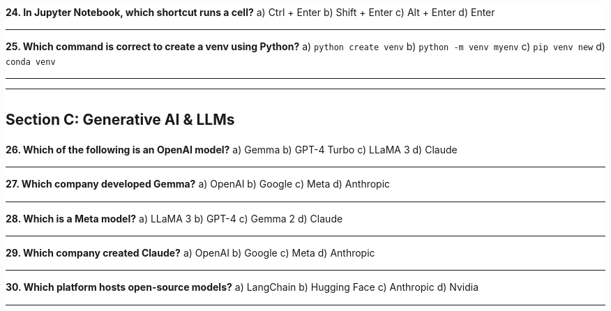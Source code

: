 
**24. In Jupyter Notebook, which shortcut runs a cell?**
a) Ctrl + Enter
b) Shift + Enter
c) Alt + Enter
d) Enter

---

**25. Which command is correct to create a venv using Python?**
a) `python create venv`
b) `python -m venv myenv`
c) `pip venv new`
d) `conda venv`

---

---

## **Section C: Generative AI & LLMs**

**26. Which of the following is an OpenAI model?**
a) Gemma
b) GPT-4 Turbo
c) LLaMA 3
d) Claude

---

**27. Which company developed Gemma?**
a) OpenAI
b) Google
c) Meta
d) Anthropic

---

**28. Which is a Meta model?**
a) LLaMA 3
b) GPT-4
c) Gemma 2
d) Claude

---

**29. Which company created Claude?**
a) OpenAI
b) Google
c) Meta
d) Anthropic

---

**30. Which platform hosts open-source models?**
a) LangChain
b) Hugging Face
c) Anthropic
d) Nvidia

---